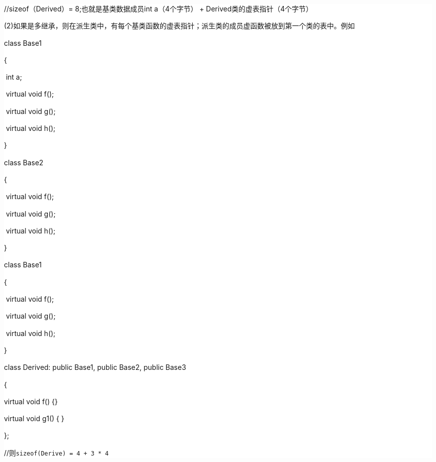 //sizeof（Derived）= 8;也就是基类数据成员int a（4个字节） + Derived类的虚表指针（4个字节）

 

(2)如果是多继承，则在派生类中，有每个基类函数的虚表指针；派生类的成员虚函数被放到第一个类的表中。例如 

 

 

 

 

class Base1

{

​    int a;

​    virtual void f();

​    virtual void g();

​    virtual void h();

}

class Base2

{

​    virtual void f();

​    virtual void g();

​    virtual void h();

}

class Base1

{

​    virtual void f();

​    virtual void g();

​    virtual void h();

}

class Derived: public Base1, public Base2, public Base3

{

 

virtual void f() {}

 

virtual void g1() { }

};

//则`sizeof(Derive) = 4 + 3 * 4`

 
